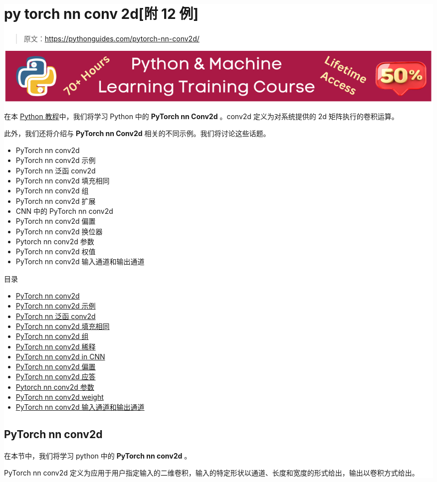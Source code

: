 # py torch nn conv 2d[附 12 例]

> 原文：<https://pythonguides.com/pytorch-nn-conv2d/>

[![Python & Machine Learning training courses](img/49ec9c6da89a04c9f45bab643f8c765c.png)](https://sharepointsky.teachable.com/p/python-and-machine-learning-training-course)

在本 [Python 教程](https://pythonguides.com/learn-python/)中，我们将学习 Python 中的 **PyTorch nn Conv2d** 。conv2d 定义为对系统提供的 2d 矩阵执行的卷积运算。

此外，我们还将介绍与 **PyTorch nn Conv2d** 相关的不同示例。我们将讨论这些话题。

*   PyTorch nn conv2d
*   PyTorch nn conv2d 示例
*   PyTorch nn 泛函 conv2d
*   PyTorch nn conv2d 填充相同
*   PyTorch nn conv2d 组
*   PyTorch nn conv2d 扩展
*   CNN 中的 PyTorch nn conv2d
*   PyTorch nn conv2d 偏置
*   PyTorch nn conv2d 换位器
*   Pytorch nn conv2d 参数
*   PyTorch nn conv2d 权值
*   PyTorch nn conv2d 输入通道和输出通道

目录

[](#)

*   [PyTorch nn conv2d](#PyTorch_nn_conv2d "PyTorch nn conv2d")
*   [PyTorch nn conv2d 示例](#PyTorch_nn_conv2d_example "PyTorch nn conv2d example")
*   [PyTorch nn 泛函 conv2d](#PyTorch_nn_functional_conv2d "PyTorch nn functional conv2d ")
*   [PyTorch nn conv2d 填充相同](#PyTorch_nn_conv2d_padding_same "PyTorch nn conv2d padding same")
*   [PyTorch nn conv2d 组](#PyTorch_nn_conv2d_group "PyTorch nn conv2d group")
*   [PyTorch nn conv2d 稀释](#PyTorch_nn_conv2d_dilation "PyTorch nn conv2d dilation")
*   [PyTorch nn conv2d in CNN](#PyTorch_nn_conv2d_in_CNN "PyTorch nn conv2d in CNN")
*   [PyTorch nn conv2d 偏置](#PyTorch_nn_conv2d_bias "PyTorch nn conv2d bias")
*   [PyTorch nn conv2d 应答](#PyTorch_nn_conv2d_transpose "PyTorch nn conv2d transpose")
*   [Pytorch nn conv2d 参数](#Pytorch_nn_conv2d_parameters "Pytorch nn conv2d parameters")
*   [PyTorch nn conv2d weight](#PyTorch_nn_conv2d_weight "PyTorch nn conv2d weight")
*   [PyTorch nn conv2d 输入通道和输出通道](#PyTorch_nn_conv2d_input_channels_and_output_channels "PyTorch nn conv2d input channels and output channels")

## PyTorch nn conv2d

在本节中，我们将学习 python 中的 **PyTorch nn conv2d** 。

PyTorch nn conv2d 定义为应用于用户指定输入的二维卷积，输入的特定形状以通道、长度和宽度的形式给出，输出以卷积方式给出。
